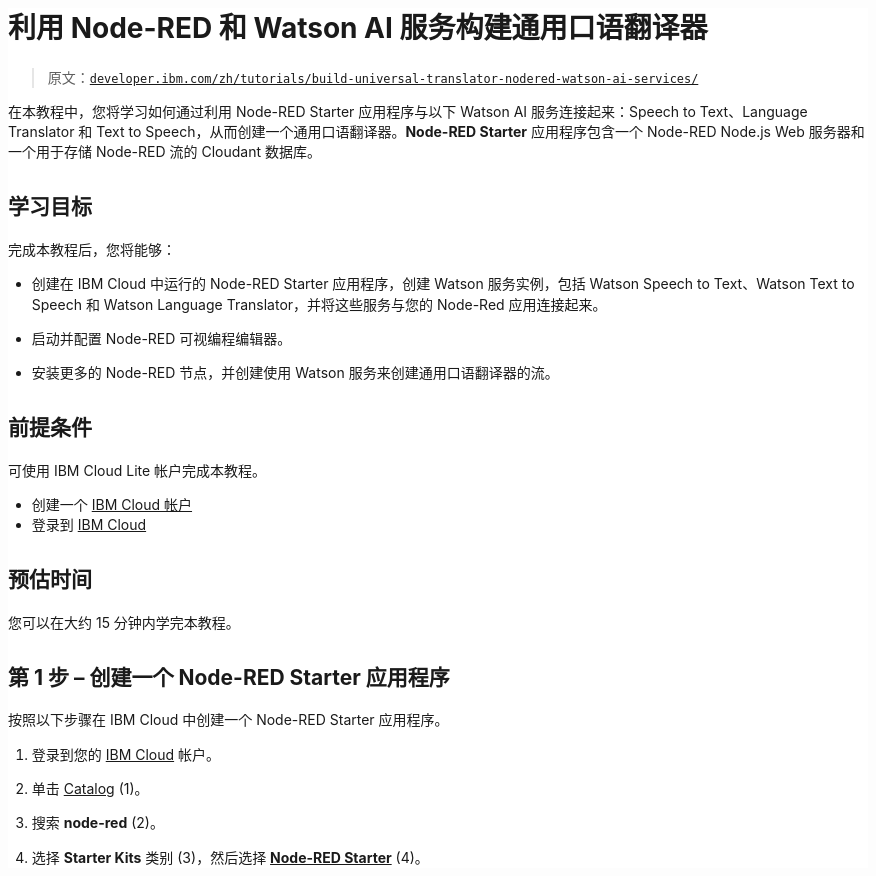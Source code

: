 # 利用 Node-RED 和 Watson AI 服务构建通用口语翻译器

> 原文：[`developer.ibm.com/zh/tutorials/build-universal-translator-nodered-watson-ai-services/`](https://developer.ibm.com/zh/tutorials/build-universal-translator-nodered-watson-ai-services/)

在本教程中，您将学习如何通过利用 Node-RED Starter 应用程序与以下 Watson AI 服务连接起来：Speech to Text、Language Translator 和 Text to Speech，从而创建一个通用口语翻译器。**Node-RED Starter** 应用程序包含一个 Node-RED Node.js Web 服务器和一个用于存储 Node-RED 流的 Cloudant 数据库。

## 学习目标

完成本教程后，您将能够：

*   创建在 IBM Cloud 中运行的 Node-RED Starter 应用程序，创建 Watson 服务实例，包括 Watson Speech to Text、Watson Text to Speech 和 Watson Language Translator，并将这些服务与您的 Node-Red 应用连接起来。

*   启动并配置 Node-RED 可视编程编辑器。

*   安装更多的 Node-RED 节点，并创建使用 Watson 服务来创建通用口语翻译器的流。

## 前提条件

可使用 IBM Cloud Lite 帐户完成本教程。

*   创建一个 [IBM Cloud 帐户](https://cloud.ibm.com/registration?cm_sp=ibmdev-_-developer-tutorials-_-cloudreg)
*   登录到 [IBM Cloud](https://cloud.ibm.com/login?cm_sp=ibmdev-_-developer-tutorials-_-cloudreg)

## 预估时间

您可以在大约 15 分钟内学完本教程。

## 第 1 步 – 创建一个 Node-RED Starter 应用程序

按照以下步骤在 IBM Cloud 中创建一个 Node-RED Starter 应用程序。

1.  登录到您的 [IBM Cloud](https://cloud.ibm.com/login?cm_sp=ibmdev-_-developer-tutorials-_-cloudreg) 帐户。

2.  单击 [Catalog](https://cloud.ibm.com/catalog/?cm_sp=ibmdev-_-developer-tutorials-_-cloudreg) (1)。

3.  搜索 **node-red** (2)。

4.  选择 **Starter Kits** 类别 (3)，然后选择 [**Node-RED Starter**](https://cloud.ibm.com/catalog/starters/node-red-starter?cm_sp=ibmdev-_-developer-tutorials-_-cloudreg) (4)。
